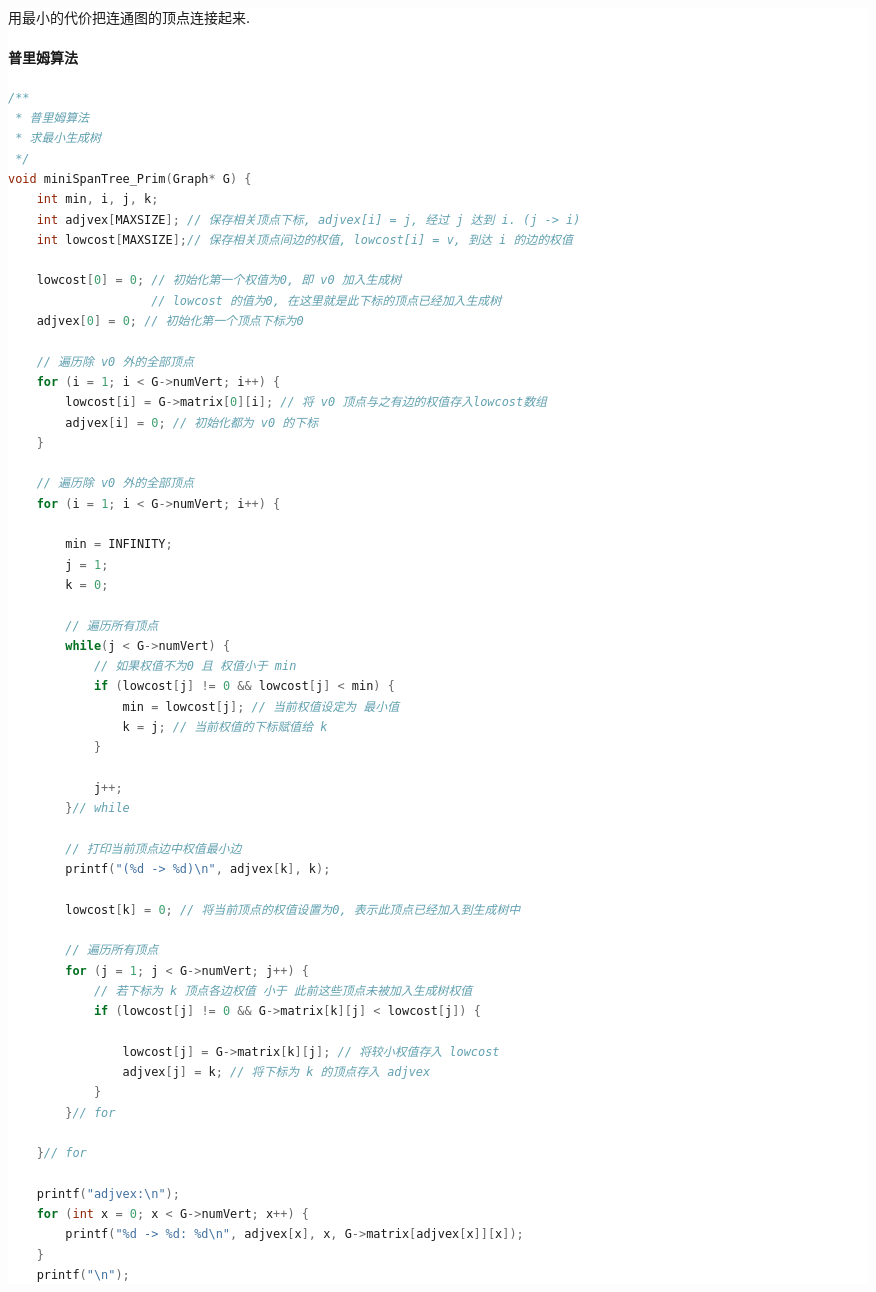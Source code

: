 用最小的代价把连通图的顶点连接起来.

#### 普里姆算法

``` c
/**
 * 普里姆算法
 * 求最小生成树
 */
void miniSpanTree_Prim(Graph* G) {
    int min, i, j, k;
    int adjvex[MAXSIZE]; // 保存相关顶点下标, adjvex[i] = j, 经过 j 达到 i. (j -> i)
    int lowcost[MAXSIZE];// 保存相关顶点间边的权值, lowcost[i] = v, 到达 i 的边的权值

    lowcost[0] = 0; // 初始化第一个权值为0, 即 v0 加入生成树
                    // lowcost 的值为0, 在这里就是此下标的顶点已经加入生成树
    adjvex[0] = 0; // 初始化第一个顶点下标为0

    // 遍历除 v0 外的全部顶点
    for (i = 1; i < G->numVert; i++) {
        lowcost[i] = G->matrix[0][i]; // 将 v0 顶点与之有边的权值存入lowcost数组
        adjvex[i] = 0; // 初始化都为 v0 的下标
    }

    // 遍历除 v0 外的全部顶点
    for (i = 1; i < G->numVert; i++) {

        min = INFINITY;
        j = 1;
        k = 0;

        // 遍历所有顶点
        while(j < G->numVert) {
            // 如果权值不为0 且 权值小于 min
            if (lowcost[j] != 0 && lowcost[j] < min) {
                min = lowcost[j]; // 当前权值设定为 最小值
                k = j; // 当前权值的下标赋值给 k
            }

            j++;
        }// while

        // 打印当前顶点边中权值最小边
        printf("(%d -> %d)\n", adjvex[k], k);

        lowcost[k] = 0; // 将当前顶点的权值设置为0, 表示此顶点已经加入到生成树中

        // 遍历所有顶点
        for (j = 1; j < G->numVert; j++) {
            // 若下标为 k 顶点各边权值 小于 此前这些顶点未被加入生成树权值
            if (lowcost[j] != 0 && G->matrix[k][j] < lowcost[j]) {

                lowcost[j] = G->matrix[k][j]; // 将较小权值存入 lowcost
                adjvex[j] = k; // 将下标为 k 的顶点存入 adjvex
            }
        }// for

    }// for

    printf("adjvex:\n");
    for (int x = 0; x < G->numVert; x++) {
        printf("%d -> %d: %d\n", adjvex[x], x, G->matrix[adjvex[x]][x]);
    }
    printf("\n");
```